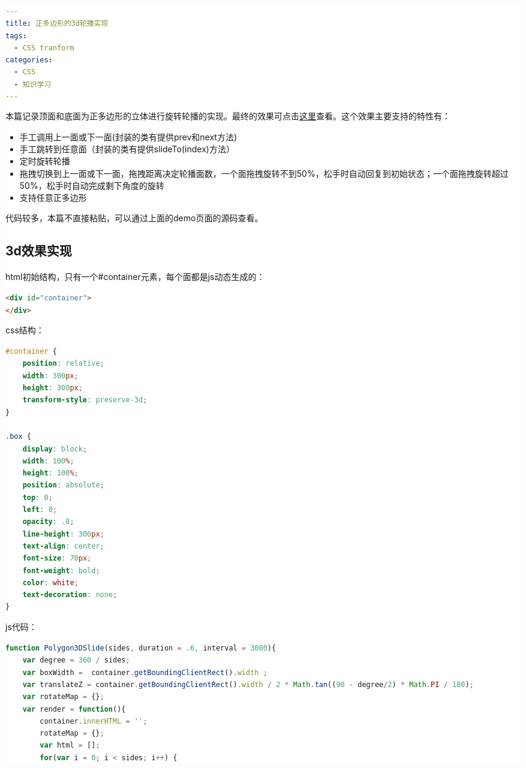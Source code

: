 ```yaml
---
title: 正多边形的3d轮播实现
tags:
  - CSS tranform
categories:
  - CSS
  - 知识学习
---
```


本篇记录顶面和底面为正多边形的立体进行旋转轮播的实现。最终的效果可点击[这里](/code/simple_animation/06.html)查看。这个效果主要支持的特性有：
* 手工调用上一面或下一面(封装的类有提供prev和next方法)
* 手工跳转到任意面（封装的类有提供slideTo(index)方法）
* 定时旋转轮播
* 拖拽切换到上一面或下一面，拖拽距离决定轮播面数，一个面拖拽旋转不到50%，松手时自动回复到初始状态；一个面拖拽旋转超过50%，松手时自动完成剩下角度的旋转
* 支持任意正多边形



代码较多，本篇不直接粘贴，可以通过上面的demo页面的源码查看。

## 3d效果实现
html初始结构，只有一个#container元素，每个面都是js动态生成的：
```html
<div id="container">
</div>
```
css结构：
```css		
#container {
	position: relative;
	width: 300px;
	height: 300px;
	transform-style: preserve-3d;
}

.box {
	display: block;
	width: 100%;
	height: 100%;
	position: absolute;
	top: 0;
	left: 0;
	opacity: .8;
	line-height: 300px;
	text-align: center;
	font-size: 70px;
	font-weight: bold;
	color: white;
	text-decoration: none;
}
```
js代码：
```js
function Polygon3DSlide(sides, duration = .6, interval = 3000){
	var degree = 360 / sides;
	var boxWidth =  container.getBoundingClientRect().width ;
	var translateZ = container.getBoundingClientRect().width / 2 * Math.tan((90 - degree/2) * Math.PI / 180);
	var rotateMap = {};
	var render = function(){
		container.innerHTML = '';
		rotateMap = {};
		var html = [];
		for(var i = 0; i < sides; i++) {
```